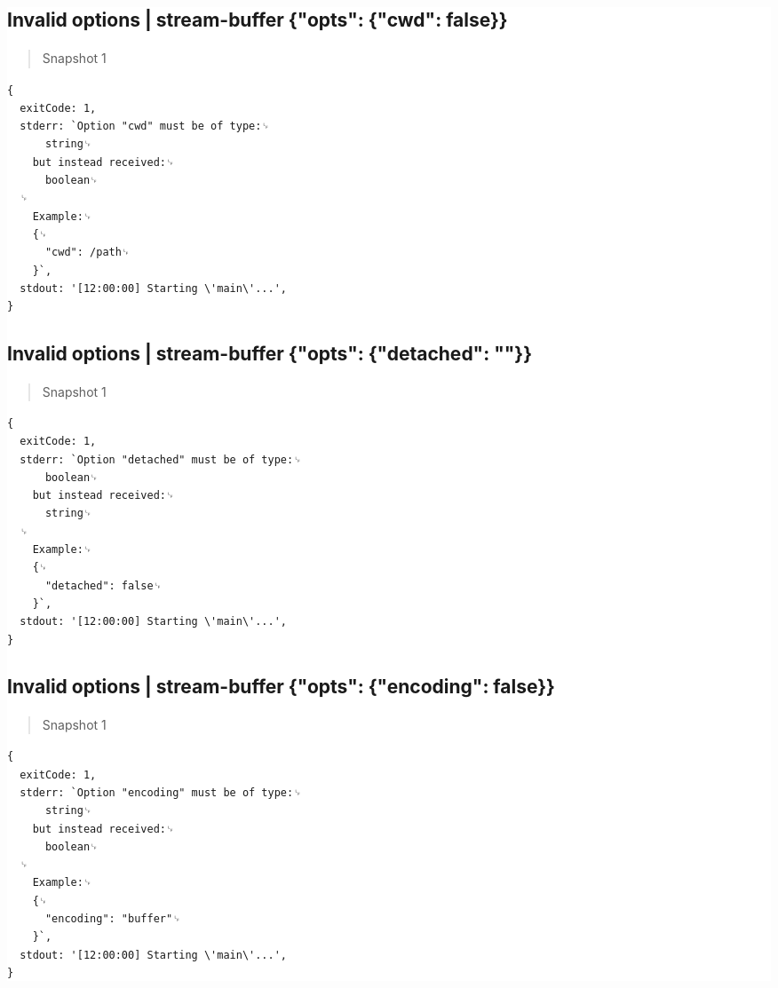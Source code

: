 ## Invalid options | stream-buffer {"opts": {"cwd": false}}

> Snapshot 1

    {
      exitCode: 1,
      stderr: `Option "cwd" must be of type:␊
          string␊
        but instead received:␊
          boolean␊
      ␊
        Example:␊
        {␊
          "cwd": /path␊
        }`,
      stdout: '[12:00:00] Starting \'main\'...',
    }

## Invalid options | stream-buffer {"opts": {"detached": ""}}

> Snapshot 1

    {
      exitCode: 1,
      stderr: `Option "detached" must be of type:␊
          boolean␊
        but instead received:␊
          string␊
      ␊
        Example:␊
        {␊
          "detached": false␊
        }`,
      stdout: '[12:00:00] Starting \'main\'...',
    }

## Invalid options | stream-buffer {"opts": {"encoding": false}}

> Snapshot 1

    {
      exitCode: 1,
      stderr: `Option "encoding" must be of type:␊
          string␊
        but instead received:␊
          boolean␊
      ␊
        Example:␊
        {␊
          "encoding": "buffer"␊
        }`,
      stdout: '[12:00:00] Starting \'main\'...',
    }
